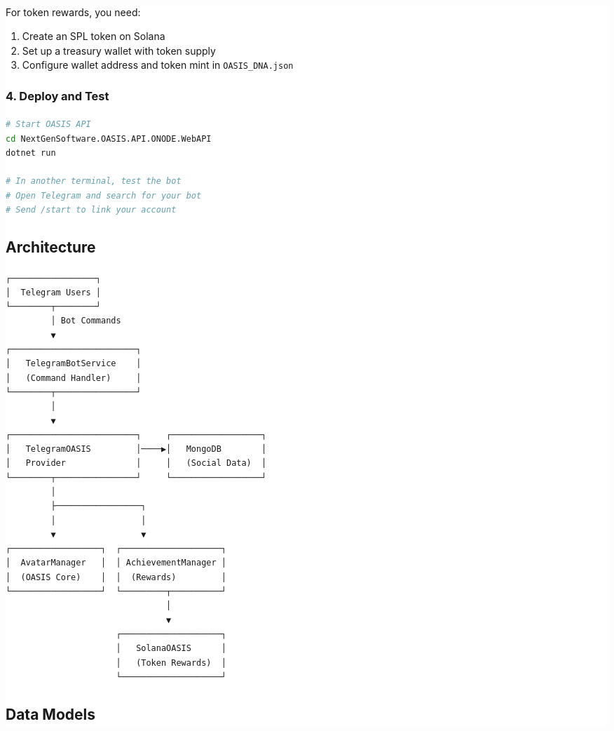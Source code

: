 For token rewards, you need:
1. Create an SPL token on Solana
2. Set up a treasury wallet with token supply
3. Configure wallet address and token mint in `OASIS_DNA.json`

### 4. Deploy and Test

```bash
# Start OASIS API
cd NextGenSoftware.OASIS.API.ONODE.WebAPI
dotnet run

# In another terminal, test the bot
# Open Telegram and search for your bot
# Send /start to link your account
```

## Architecture

```
┌─────────────────┐
│  Telegram Users │
└────────┬────────┘
         │ Bot Commands
         ▼
┌─────────────────────────┐
│   TelegramBotService    │
│   (Command Handler)     │
└────────┬────────────────┘
         │
         ▼
┌─────────────────────────┐     ┌──────────────────┐
│   TelegramOASIS         │────▶│   MongoDB        │
│   Provider              │     │   (Social Data)  │
└────────┬────────────────┘     └──────────────────┘
         │
         ├─────────────────┐
         │                 │
         ▼                 ▼
┌──────────────────┐  ┌────────────────────┐
│  AvatarManager   │  │ AchievementManager │
│  (OASIS Core)    │  │  (Rewards)         │
└──────────────────┘  └─────────┬──────────┘
                                │
                                ▼
                      ┌────────────────────┐
                      │   SolanaOASIS      │
                      │   (Token Rewards)  │
                      └────────────────────┘
```

## Data Models
